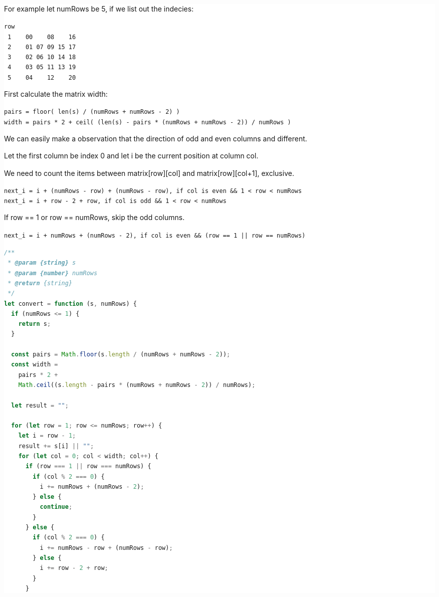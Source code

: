 For example let numRows be 5, if we list out the indecies:

```
row
 1    00    08    16
 2    01 07 09 15 17
 3    02 06 10 14 18
 4    03 05 11 13 19
 5    04    12    20
```

First calculate the matrix width:

```
pairs = floor( len(s) / (numRows + numRows - 2) )
width = pairs * 2 + ceil( (len(s) - pairs * (numRows + numRows - 2)) / numRows )
```

We can easily make a observation that the direction of odd and even columns and different.

Let the first column be index 0 and let i be the current position at column col.

We need to count the items between matrix[row][col] and matrix[row][col+1], exclusive.

```
next_i = i + (numRows - row) + (numRows - row), if col is even && 1 < row < numRows
next_i = i + row - 2 + row, if col is odd && 1 < row < numRows
```

If row == 1 or row == numRows, skip the odd columns.

```
next_i = i + numRows + (numRows - 2), if col is even && (row == 1 || row == numRows)
```

```javascript
/**
 * @param {string} s
 * @param {number} numRows
 * @return {string}
 */
let convert = function (s, numRows) {
  if (numRows <= 1) {
    return s;
  }

  const pairs = Math.floor(s.length / (numRows + numRows - 2));
  const width =
    pairs * 2 +
    Math.ceil((s.length - pairs * (numRows + numRows - 2)) / numRows);

  let result = "";

  for (let row = 1; row <= numRows; row++) {
    let i = row - 1;
    result += s[i] || "";
    for (let col = 0; col < width; col++) {
      if (row === 1 || row === numRows) {
        if (col % 2 === 0) {
          i += numRows + (numRows - 2);
        } else {
          continue;
        }
      } else {
        if (col % 2 === 0) {
          i += numRows - row + (numRows - row);
        } else {
          i += row - 2 + row;
        }
      }
```